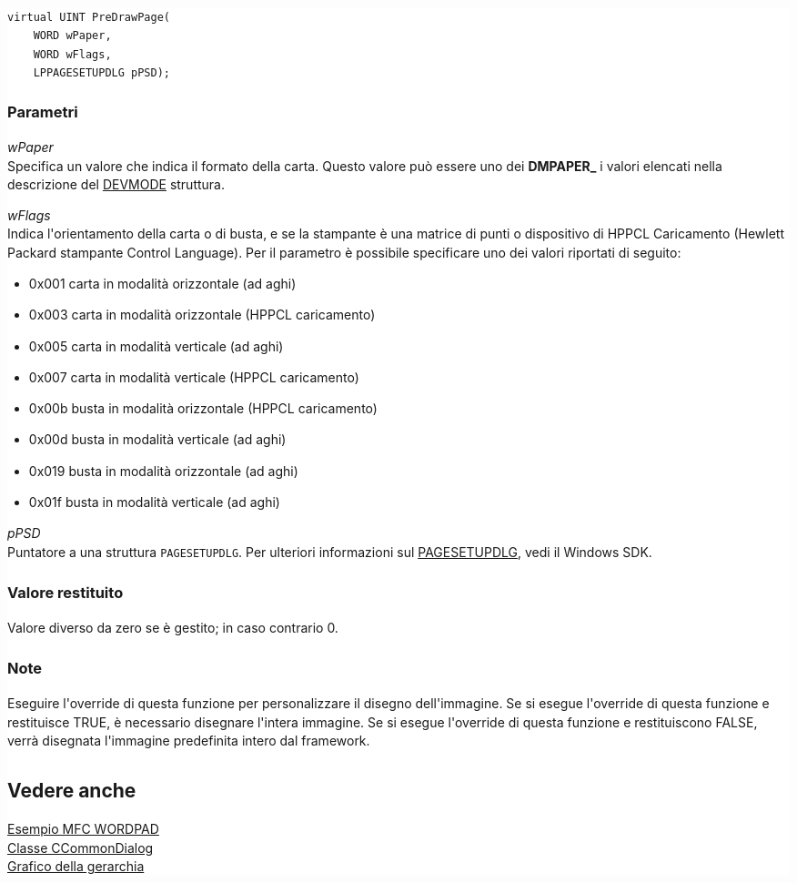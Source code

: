 ```  
virtual UINT PreDrawPage(
    WORD wPaper,  
    WORD wFlags,  
    LPPAGESETUPDLG pPSD);
```  
  
### <a name="parameters"></a>Parametri  
 *wPaper*  
 Specifica un valore che indica il formato della carta. Questo valore può essere uno dei **DMPAPER_** i valori elencati nella descrizione del [DEVMODE](/windows/desktop/api/wingdi/ns-wingdi-_devicemodea) struttura.  
  
 *wFlags*  
 Indica l'orientamento della carta o di busta, e se la stampante è una matrice di punti o dispositivo di HPPCL Caricamento (Hewlett Packard stampante Control Language). Per il parametro è possibile specificare uno dei valori riportati di seguito:  
  
-   0x001 carta in modalità orizzontale (ad aghi)  
  
-   0x003 carta in modalità orizzontale (HPPCL caricamento)  
  
-   0x005 carta in modalità verticale (ad aghi)  
  
-   0x007 carta in modalità verticale (HPPCL caricamento)  
  
-   0x00b busta in modalità orizzontale (HPPCL caricamento)  
  
-   0x00d busta in modalità verticale (ad aghi)  
  
-   0x019 busta in modalità orizzontale (ad aghi)  
  
-   0x01f busta in modalità verticale (ad aghi)  
  
 *pPSD*  
 Puntatore a una struttura `PAGESETUPDLG`. Per ulteriori informazioni sul [PAGESETUPDLG](/windows/desktop/api/commdlg/ns-commdlg-tagpsda), vedi il Windows SDK.  
  
### <a name="return-value"></a>Valore restituito  
 Valore diverso da zero se è gestito; in caso contrario 0.  
  
### <a name="remarks"></a>Note  
 Eseguire l'override di questa funzione per personalizzare il disegno dell'immagine. Se si esegue l'override di questa funzione e restituisce TRUE, è necessario disegnare l'intera immagine. Se si esegue l'override di questa funzione e restituiscono FALSE, verrà disegnata l'immagine predefinita intero dal framework.  
  
## <a name="see-also"></a>Vedere anche  
 [Esempio MFC WORDPAD](../../visual-cpp-samples.md)   
 [Classe CCommonDialog](../../mfc/reference/ccommondialog-class.md)   
 [Grafico della gerarchia](../../mfc/hierarchy-chart.md)



